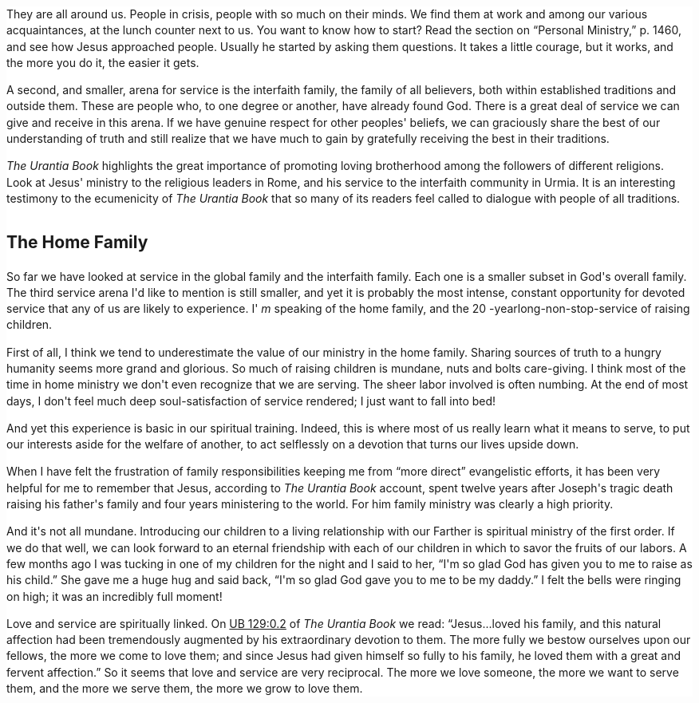 They are all around us. People in crisis, people with so much on their minds. We find them at work and among our various acquaintances, at the lunch counter next to us. You want to know how to start? Read the section on “Personal Ministry,” p. 1460, and see how Jesus approached people. Usually he started by asking them questions. It takes a little courage, but it works, and the more you do it, the easier it gets.

A second, and smaller, arena for service is the interfaith family, the family of all believers, both within established traditions and outside them. These are people who, to one degree or another, have already found God. There is a great deal of service we can give and receive in this arena. If we have genuine respect for other peoples' beliefs, we can graciously share the best of our understanding of truth and still realize that we have much to gain by gratefully receiving the best in their traditions.

_The Urantia Book_ highlights the great importance of promoting loving brotherhood among the followers of different religions. Look at Jesus' ministry to the religious leaders in Rome, and his service to the interfaith community in Urmia. It is an interesting testimony to the ecumenicity of _The Urantia Book_ that so many of its readers feel called to dialogue with people of all traditions.

## The Home Family

So far we have looked at service in the global family and the interfaith family. Each one is a smaller subset in God's overall family. The third service arena I'd like to mention is still smaller, and yet it is probably the most intense, constant opportunity for devoted service that any of us are likely to experience. I' $m$ speaking of the home family, and the 20 -yearlong-non-stop-service of raising children.

First of all, I think we tend to underestimate the value of our ministry in the home family. Sharing sources of truth to a hungry humanity seems more grand and glorious. So much of raising children is mundane, nuts and bolts care-giving. I think most of the time in home ministry we don't even recognize that we are serving. The sheer labor involved is often numbing. At the end of most days, I don't feel much deep soul-satisfaction of service rendered; I just want to fall into bed!

And yet this experience is basic in our spiritual training. Indeed, this is where most of us really learn what it means to serve, to put our interests aside for the welfare of another, to act selflessly on a devotion that turns our lives upside down. 

When I have felt the frustration of family responsibilities keeping me from “more direct” evangelistic efforts, it has been very helpful for me to remember that Jesus, according to _The Urantia Book_ account, spent twelve years after Joseph's tragic death raising his father's family and four years ministering to the world. For him family ministry was clearly a high priority.

And it's not all mundane. Introducing our children to a living relationship with our Farther is spiritual ministry of the first order. If we do that well, we can look forward to an eternal friendship with each of our children in which to savor the fruits of our labors. A few months ago I was tucking in one of my children for the night and I said to her, “I'm so glad God has given you to me to raise as his child.” She gave me a huge hug and said back, “I'm so glad God gave you to me to be my daddy.” I felt the bells were ringing on high; it was an incredibly full moment!

Love and service are spiritually linked. On [UB 129:0.2](/en/The_Urantia_Book/129#p0_2) of _The Urantia Book_ we read: “Jesus...loved his family, and this natural affection had been tremendously augmented by his extraordinary devotion to them. The more fully we bestow ourselves upon our fellows, the more we come to love them; and since Jesus had given himself so fully to his family, he loved them with a great and fervent affection.” So it seems that love and service are very reciprocal. The more we love someone, the more we want to serve them, and the more we serve them, the more we grow to love them.

